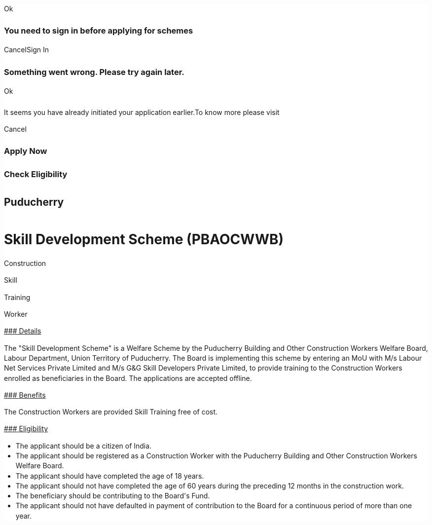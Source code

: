Ok

### 

### You need to sign in before applying for schemes

CancelSign In

### Something went wrong. Please try again later.

Ok

### 

It seems you have already initiated your application earlier.To know more please visit

Cancel

### Apply Now

### Check Eligibility

Puducherry
----------

Skill Development Scheme (PBAOCWWB)
===================================

Construction

Skill

Training

Worker

[### Details](https://www.myscheme.gov.in/schemes/sds-pbaocwwb#details)

The "Skill Development Scheme" is a Welfare Scheme by the Puducherry Building and Other Construction Workers Welfare Board, Labour Department, Union Territory of Puducherry. The Board is implementing this scheme by entering an MoU with M/s Labour Net Services Private Limited and M/s G&G Skill Developers Private Limited, to provide training to the Construction Workers enrolled as beneficiaries in the Board. The applications are accepted offline.

[### Benefits](https://www.myscheme.gov.in/schemes/sds-pbaocwwb#benefits)

The Construction Workers are provided Skill Training free of cost.

[### Eligibility](https://www.myscheme.gov.in/schemes/sds-pbaocwwb#eligibility)

*   The applicant should be a citizen of India.
*   The applicant should be registered as a Construction Worker with the Puducherry Building and Other Construction Workers Welfare Board.
*   The applicant should have completed the age of 18 years.
*   The applicant should not have completed the age of 60 years during the preceding 12 months in the construction work.
*   The beneficiary should be contributing to the Board's Fund.
*   The applicant should not have defaulted in payment of contribution to the Board for a continuous period of more than one year.
